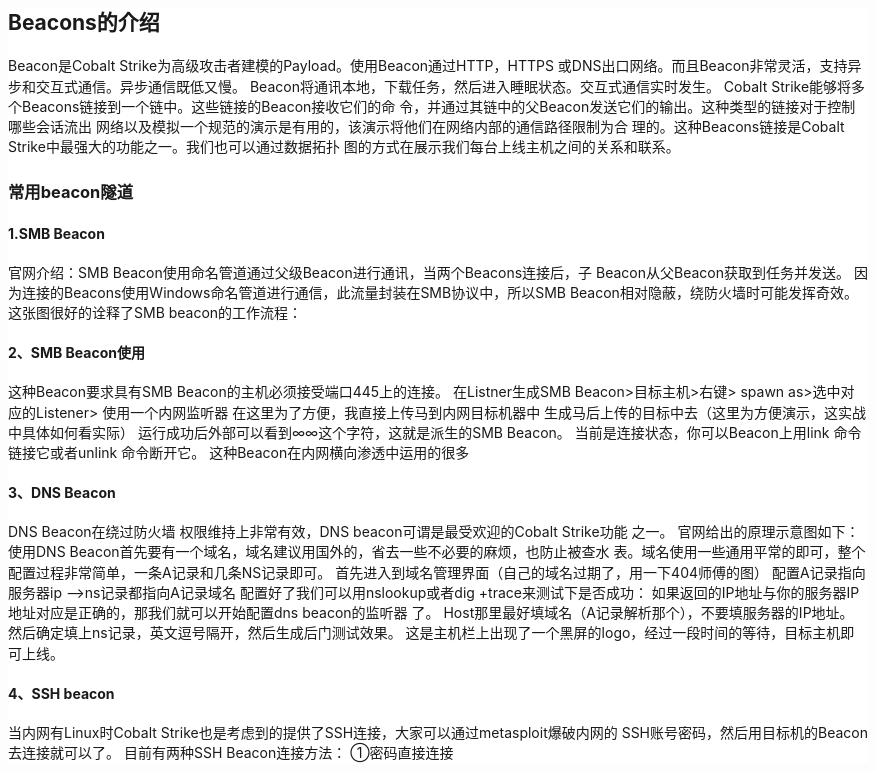 ## Beacons的介绍

Beacon是Cobalt Strike为高级攻击者建模的Payload。使用Beacon通过HTTP，HTTPS
或DNS出口网络。而且Beacon非常灵活，支持异步和交互式通信。异步通信既低又慢。
Beacon将通讯本地，下载任务，然后进入睡眠状态。交互式通信实时发生。
Cobalt Strike能够将多个Beacons链接到一个链中。这些链接的Beacon接收它们的命
令，并通过其链中的父Beacon发送它们的输出。这种类型的链接对于控制哪些会话流出
网络以及模拟一个规范的演示是有用的，该演示将他们在网络内部的通信路径限制为合
理的。这种Beacons链接是Cobalt Strike中最强大的功能之一。我们也可以通过数据拓扑
图的方式在展示我们每台上线主机之间的关系和联系。

### 常用beacon隧道

#### 1.SMB Beacon

官网介绍：SMB Beacon使用命名管道通过父级Beacon进行通讯，当两个Beacons连接后，子
Beacon从父Beacon获取到任务并发送。
因为连接的Beacons使用Windows命名管道进行通信，此流量封装在SMB协议中，所以SMB
Beacon相对隐蔽，绕防火墙时可能发挥奇效。
这张图很好的诠释了SMB beacon的工作流程：

#### 2、SMB Beacon使用

这种Beacon要求具有SMB Beacon的主机必须接受端口445上的连接。
在Listner生成SMB Beacon>目标主机>右键> spawn as>选中对应的Listener>
使用一个内网监听器
在这里为了方便，我直接上传马到内网目标机器中
生成马后上传的目标中去（这里为方便演示，这实战中具体如何看实际）
运行成功后外部可以看到∞∞这个字符，这就是派生的SMB Beacon。
当前是连接状态，你可以Beacon上用link <ip>命令链接它或者unlink <ip>命令断开它。
这种Beacon在内网横向渗透中运用的很多

#### 3、DNS Beacon

DNS Beacon在绕过防火墙 权限维持上非常有效，DNS beacon可谓是最受欢迎的Cobalt Strike功能
之一。
官网给出的原理示意图如下：
使用DNS Beacon首先要有一个域名，域名建议用国外的，省去一些不必要的麻烦，也防止被查水
表。域名使用一些通用平常的即可，整个配置过程非常简单，一条A记录和几条NS记录即可。
首先进入到域名管理界面（自己的域名过期了，用一下404师傅的图）
配置A记录指向服务器ip -->ns记录都指向A记录域名
配置好了我们可以用nslookup或者dig +trace来测试下是否成功：
如果返回的IP地址与你的服务器IP地址对应是正确的，那我们就可以开始配置dns beacon的监听器
了。
Host那里最好填域名（A记录解析那个），不要填服务器的IP地址。
然后确定填上ns记录，英文逗号隔开，然后生成后门测试效果。
这是主机栏上出现了一个黑屏的logo，经过一段时间的等待，目标主机即可上线。

#### 4、SSH beacon

当内网有Linux时Cobalt Strike也是考虑到的提供了SSH连接，大家可以通过metasploit爆破内网的
SSH账号密码，然后用目标机的Beacon去连接就可以了。
目前有两种SSH Beacon连接方法：
①密码直接连接
